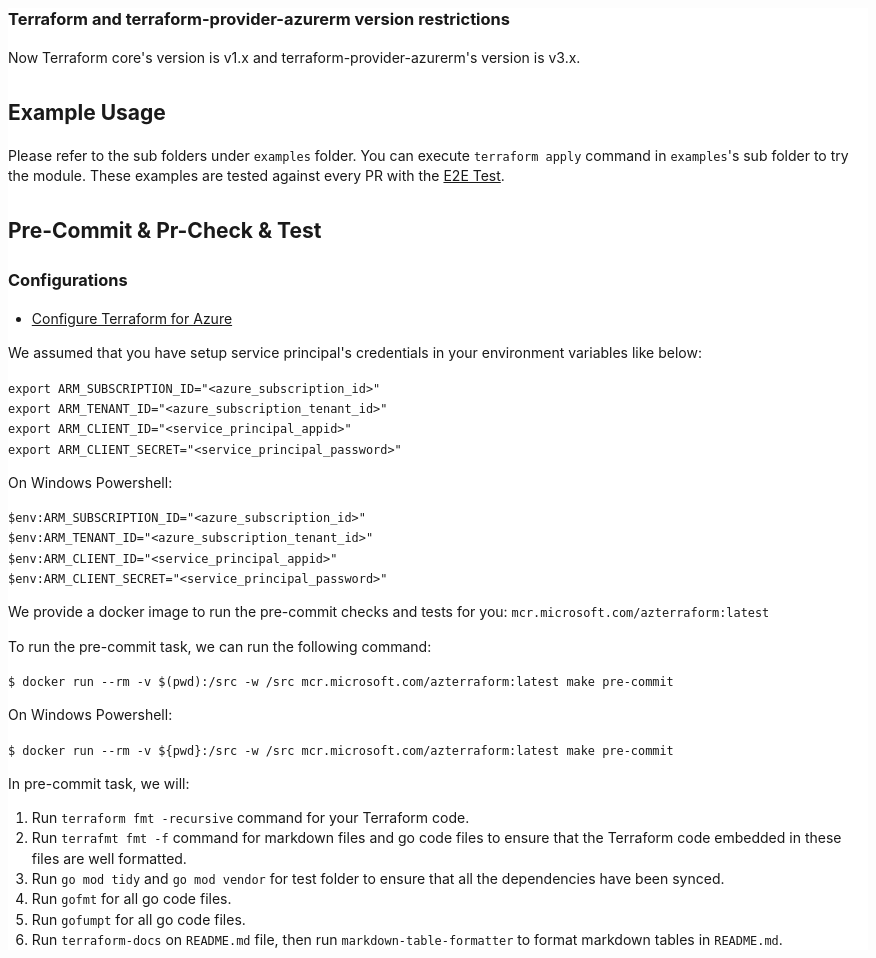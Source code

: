 ### Terraform and terraform-provider-azurerm version restrictions

Now Terraform core's version is v1.x and terraform-provider-azurerm's version is v3.x.

## Example Usage

Please refer to the sub folders under `examples` folder. You can execute `terraform apply` command in `examples`'s sub folder to try the module. These examples are tested against every PR with the [E2E Test](#Pre-Commit--Pr-Check--Test).

## Pre-Commit & Pr-Check & Test

### Configurations

- [Configure Terraform for Azure](https://docs.microsoft.com/en-us/azure/virtual-machines/linux/terraform-install-configure)

We assumed that you have setup service principal's credentials in your environment variables like below:

```shell
export ARM_SUBSCRIPTION_ID="<azure_subscription_id>"
export ARM_TENANT_ID="<azure_subscription_tenant_id>"
export ARM_CLIENT_ID="<service_principal_appid>"
export ARM_CLIENT_SECRET="<service_principal_password>"
```

On Windows Powershell:

```shell
$env:ARM_SUBSCRIPTION_ID="<azure_subscription_id>"
$env:ARM_TENANT_ID="<azure_subscription_tenant_id>"
$env:ARM_CLIENT_ID="<service_principal_appid>"
$env:ARM_CLIENT_SECRET="<service_principal_password>"
```

We provide a docker image to run the pre-commit checks and tests for you: `mcr.microsoft.com/azterraform:latest`

To run the pre-commit task, we can run the following command:

```shell
$ docker run --rm -v $(pwd):/src -w /src mcr.microsoft.com/azterraform:latest make pre-commit
```

On Windows Powershell:

```shell
$ docker run --rm -v ${pwd}:/src -w /src mcr.microsoft.com/azterraform:latest make pre-commit
```

In pre-commit task, we will:

1. Run `terraform fmt -recursive` command for your Terraform code.
2. Run `terrafmt fmt -f` command for markdown files and go code files to ensure that the Terraform code embedded in these files are well formatted.
3. Run `go mod tidy` and `go mod vendor` for test folder to ensure that all the dependencies have been synced.
4. Run `gofmt` for all go code files.
5. Run `gofumpt` for all go code files.
6. Run `terraform-docs` on `README.md` file, then run `markdown-table-formatter` to format markdown tables in `README.md`.
